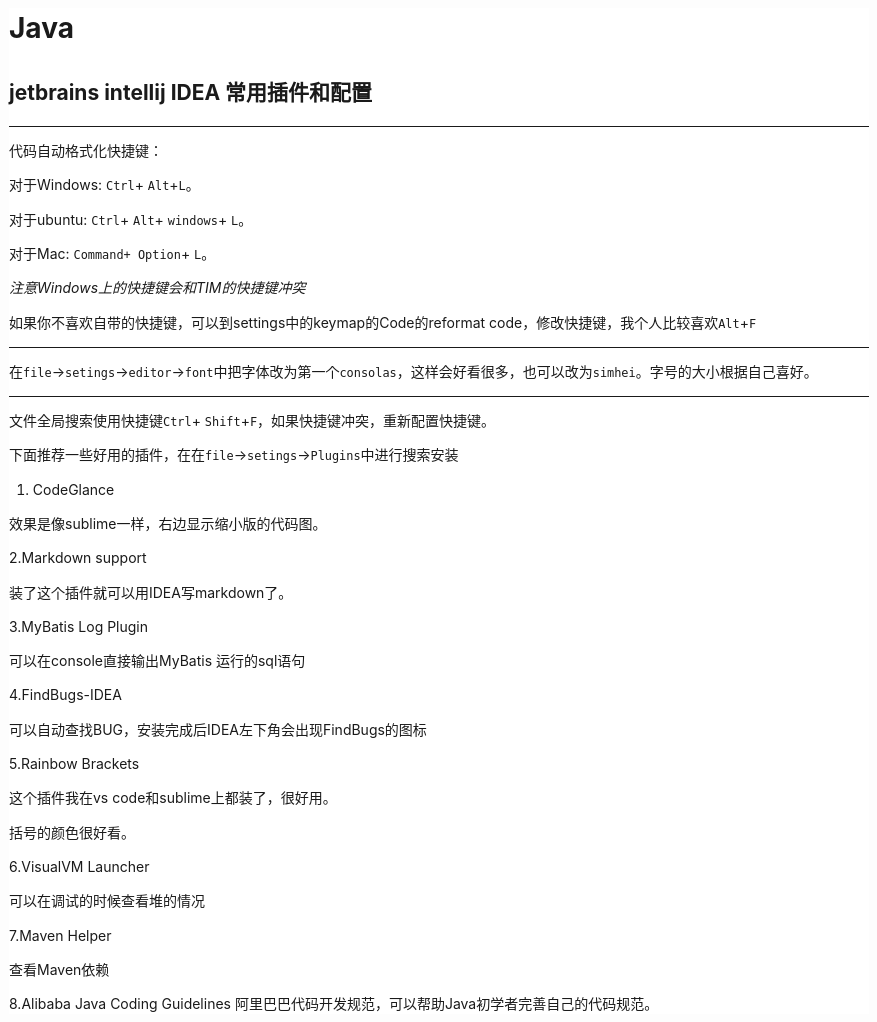 # Java

## jetbrains intellij IDEA 常用插件和配置

***

代码自动格式化快捷键：

对于Windows: `Ctrl`+ `Alt`+`L`。

对于ubuntu: `Ctrl`+ `Alt`+ `windows`+ `L`。

对于Mac: `Command+ Option`+ `L`。

*注意Windows上的快捷键会和TIM的快捷键冲突*

如果你不喜欢自带的快捷键，可以到settings中的keymap的Code的reformat code，修改快捷键，我个人比较喜欢`Alt`+`F`

***

在`file`->`setings`->`editor`->`font`中把字体改为第一个`consolas`，这样会好看很多，也可以改为`simhei`。字号的大小根据自己喜好。

***

文件全局搜索使用快捷键`Ctrl`+ `Shift`+`F`，如果快捷键冲突，重新配置快捷键。

下面推荐一些好用的插件，在在`file`->`setings`->`Plugins`中进行搜索安装

1. CodeGlance

效果是像sublime一样，右边显示缩小版的代码图。

2.Markdown support

装了这个插件就可以用IDEA写markdown了。

3.MyBatis Log Plugin

可以在console直接输出MyBatis 运行的sql语句

4.FindBugs-IDEA

可以自动查找BUG，安装完成后IDEA左下角会出现FindBugs的图标

5.Rainbow Brackets

这个插件我在vs code和sublime上都装了，很好用。

括号的颜色很好看。

6.VisualVM Launcher

可以在调试的时候查看堆的情况

7.Maven Helper

查看Maven依赖

8.Alibaba Java Coding Guidelines
阿里巴巴代码开发规范，可以帮助Java初学者完善自己的代码规范。
